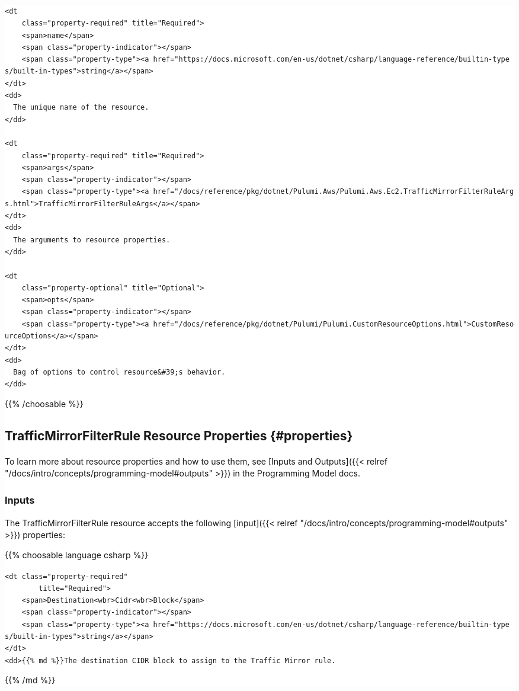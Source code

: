     <dt
        class="property-required" title="Required">
        <span>name</span>
        <span class="property-indicator"></span>
        <span class="property-type"><a href="https://docs.microsoft.com/en-us/dotnet/csharp/language-reference/builtin-types/built-in-types">string</a></span>
    </dt>
    <dd>
      The unique name of the resource.
    </dd>
  
    <dt
        class="property-required" title="Required">
        <span>args</span>
        <span class="property-indicator"></span>
        <span class="property-type"><a href="/docs/reference/pkg/dotnet/Pulumi.Aws/Pulumi.Aws.Ec2.TrafficMirrorFilterRuleArgs.html">TrafficMirrorFilterRuleArgs</a></span>
    </dt>
    <dd>
      The arguments to resource properties.
    </dd>
  
    <dt
        class="property-optional" title="Optional">
        <span>opts</span>
        <span class="property-indicator"></span>
        <span class="property-type"><a href="/docs/reference/pkg/dotnet/Pulumi/Pulumi.CustomResourceOptions.html">CustomResourceOptions</a></span>
    </dt>
    <dd>
      Bag of options to control resource&#39;s behavior.
    </dd>
  

</dl>

{{% /choosable %}}

## TrafficMirrorFilterRule Resource Properties {#properties}

To learn more about resource properties and how to use them, see [Inputs and Outputs]({{< relref "/docs/intro/concepts/programming-model#outputs" >}}) in the Programming Model docs.

### Inputs

The TrafficMirrorFilterRule resource accepts the following [input]({{< relref "/docs/intro/concepts/programming-model#outputs" >}}) properties:




{{% choosable language csharp %}}
<dl class="resources-properties">

    <dt class="property-required"
            title="Required">
        <span>Destination<wbr>Cidr<wbr>Block</span>
        <span class="property-indicator"></span>
        <span class="property-type"><a href="https://docs.microsoft.com/en-us/dotnet/csharp/language-reference/builtin-types/built-in-types">string</a></span>
    </dt>
    <dd>{{% md %}}The destination CIDR block to assign to the Traffic Mirror rule.
{{% /md %}}</dd>
